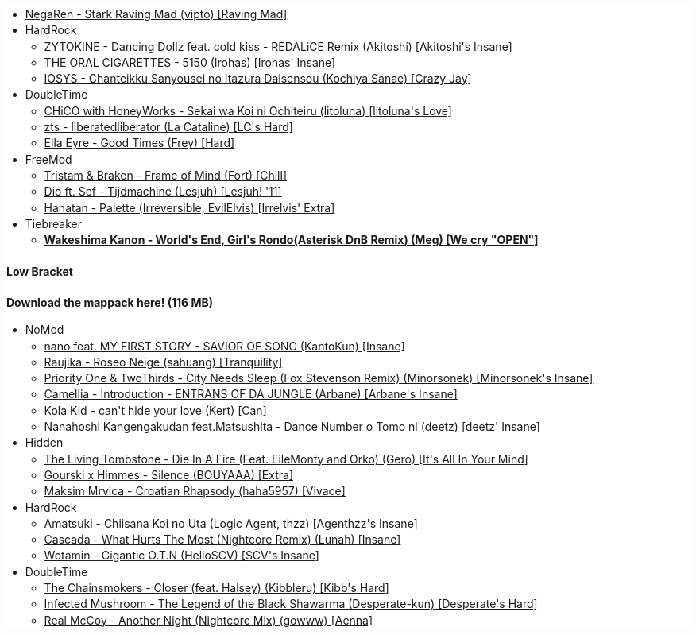   - [NegaRen - Stark Raving Mad (vipto) \[Raving Mad\]](https://osu.ppy.sh/beatmapsets/54618#osu/166350)
- HardRock
  - [ZYTOKINE - Dancing Dollz feat. cold kiss - REDALiCE Remix (Akitoshi) \[Akitoshi's Insane\]](https://osu.ppy.sh/beatmapsets/690966#osu/1464219)
  - [THE ORAL CIGARETTES - 5150 (Irohas) \[Irohas' Insane\]](https://osu.ppy.sh/beatmapsets/705655#osu/1510351)
  - [IOSYS - Chanteikku Sanyousei no Itazura Daisensou (Kochiya Sanae) \[Crazy Jay\]](https://osu.ppy.sh/beatmapsets/24448#osu/91462)
- DoubleTime
  - [CHiCO with HoneyWorks - Sekai wa Koi ni Ochiteiru (litoluna) \[litoluna's Love\]](https://osu.ppy.sh/beatmapsets/549977#osu/1520675)
  - [zts - liberatedliberator (La Cataline) \[LC's Hard\]](https://osu.ppy.sh/beatmapsets/907805#osu/1894444)
  - [Ella Eyre - Good Times (Frey) \[Hard\]](https://osu.ppy.sh/beatmapsets/693432#osu/1467628)
- FreeMod
  - [Tristam & Braken - Frame of Mind (Fort) \[Chill\]](https://osu.ppy.sh/beatmapsets/177523#osu/581141)
  - [Dio ft. Sef - Tijdmachine (Lesjuh) \[Lesjuh! '11\]](https://osu.ppy.sh/beatmapsets/6997#osu/129875)
  - [Hanatan - Palette (Irreversible, EvilElvis) \[Irrelvis' Extra\]](https://osu.ppy.sh/beatmapsets/165693#osu/432346)
- Tiebreaker
  - **[Wakeshima Kanon - World's End, Girl's Rondo(Asterisk DnB Remix) (Meg) \[We cry "OPEN"\]](https://osu.ppy.sh/beatmapsets/331499#osu/734339)**

#### Low Bracket

**[Download the mappack here! (116 MB)](https://mega.nz/#!L3olVCLQ!6U8klI6xE-zOhYsWVNbi9aGyPhgVwfm61zEp8_1Zt4M "MEGA")**

- NoMod
  - [nano feat. MY FIRST STORY - SAVIOR OF SONG (KantoKun) \[Insane\]](https://osu.ppy.sh/beatmapsets/150491#osu/371325)
  - [Raujika - Roseo Neige (sahuang) \[Tranquility\]](https://osu.ppy.sh/beatmapsets/495334#osu/1054507)
  - [Priority One & TwoThirds - City Needs Sleep (Fox Stevenson Remix) (Minorsonek) \[Minorsonek's Insane\]](https://osu.ppy.sh/beatmapsets/821050#osu/1720980)
  - [Camellia - Introduction - ENTRANS OF DA JUNGLE (Arbane) \[Arbane's Insane\]](https://osu.ppy.sh/beatmapsets/700968#osu/1483764)
  - [Kola Kid - can't hide your love (Kert) \[Can\]](https://osu.ppy.sh/beatmapsets/39732#osu/126470)
  - [Nanahoshi Kangengakudan feat.Matsushita - Dance Number o Tomo ni (deetz) \[deetz' Insane\]](https://osu.ppy.sh/beatmapsets/353398#osu/821336)
- Hidden
  - [The Living Tombstone - Die In A Fire (Feat. EileMonty and Orko) (Gero) \[It's All In Your Mind\]](https://osu.ppy.sh/beatmapsets/312887#osu/698529)
  - [Gourski x Himmes - Silence (BOUYAAA) \[Extra\]](https://osu.ppy.sh/beatmapsets/789905#osu/1657683)
  - [Maksim Mrvica - Croatian Rhapsody (haha5957) \[Vivace\]](https://osu.ppy.sh/beatmapsets/54016#osu/170608)
- HardRock
  - [Amatsuki - Chiisana Koi no Uta (Logic Agent, thzz) \[Agenthzz's Insane\]](https://osu.ppy.sh/beatmapsets/534788#osu/1147609)
  - [Cascada - What Hurts The Most (Nightcore Remix) (Lunah) \[Insane\]](https://osu.ppy.sh/beatmapsets/20239#osu/70764)
  - [Wotamin - Gigantic O.T.N (HelloSCV) \[SCV's Insane\]](https://osu.ppy.sh/beatmapsets/80214#osu/225301)
- DoubleTime
  - [The Chainsmokers - Closer (feat. Halsey) (Kibbleru) \[Kibb's Hard\]](https://osu.ppy.sh/beatmapsets/679724#osu/1686080)
  - [Infected Mushroom - The Legend of the Black Shawarma (Desperate-kun) \[Desperate's Hard\]](https://osu.ppy.sh/beatmapsets/532552#osu/1131642)
  - [Real McCoy - Another Night (Nightcore Mix) (gowww) \[Aenna\]](https://osu.ppy.sh/beatmapsets/27455#osu/92476)